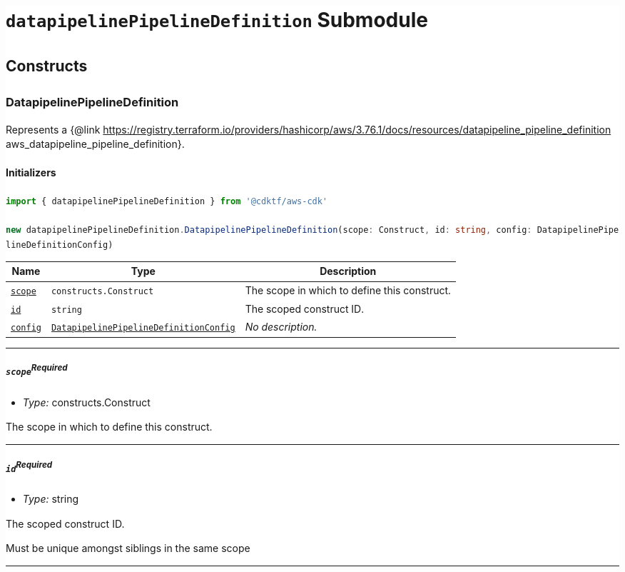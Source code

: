 # `datapipelinePipelineDefinition` Submodule <a name="`datapipelinePipelineDefinition` Submodule" id="@cdktf/aws-cdk.datapipelinePipelineDefinition"></a>

## Constructs <a name="Constructs" id="Constructs"></a>

### DatapipelinePipelineDefinition <a name="DatapipelinePipelineDefinition" id="@cdktf/aws-cdk.datapipelinePipelineDefinition.DatapipelinePipelineDefinition"></a>

Represents a {@link https://registry.terraform.io/providers/hashicorp/aws/3.76.1/docs/resources/datapipeline_pipeline_definition aws_datapipeline_pipeline_definition}.

#### Initializers <a name="Initializers" id="@cdktf/aws-cdk.datapipelinePipelineDefinition.DatapipelinePipelineDefinition.Initializer"></a>

```typescript
import { datapipelinePipelineDefinition } from '@cdktf/aws-cdk'

new datapipelinePipelineDefinition.DatapipelinePipelineDefinition(scope: Construct, id: string, config: DatapipelinePipelineDefinitionConfig)
```

| **Name** | **Type** | **Description** |
| --- | --- | --- |
| <code><a href="#@cdktf/aws-cdk.datapipelinePipelineDefinition.DatapipelinePipelineDefinition.Initializer.parameter.scope">scope</a></code> | <code>constructs.Construct</code> | The scope in which to define this construct. |
| <code><a href="#@cdktf/aws-cdk.datapipelinePipelineDefinition.DatapipelinePipelineDefinition.Initializer.parameter.id">id</a></code> | <code>string</code> | The scoped construct ID. |
| <code><a href="#@cdktf/aws-cdk.datapipelinePipelineDefinition.DatapipelinePipelineDefinition.Initializer.parameter.config">config</a></code> | <code><a href="#@cdktf/aws-cdk.datapipelinePipelineDefinition.DatapipelinePipelineDefinitionConfig">DatapipelinePipelineDefinitionConfig</a></code> | *No description.* |

---

##### `scope`<sup>Required</sup> <a name="scope" id="@cdktf/aws-cdk.datapipelinePipelineDefinition.DatapipelinePipelineDefinition.Initializer.parameter.scope"></a>

- *Type:* constructs.Construct

The scope in which to define this construct.

---

##### `id`<sup>Required</sup> <a name="id" id="@cdktf/aws-cdk.datapipelinePipelineDefinition.DatapipelinePipelineDefinition.Initializer.parameter.id"></a>

- *Type:* string

The scoped construct ID.

Must be unique amongst siblings in the same scope

---